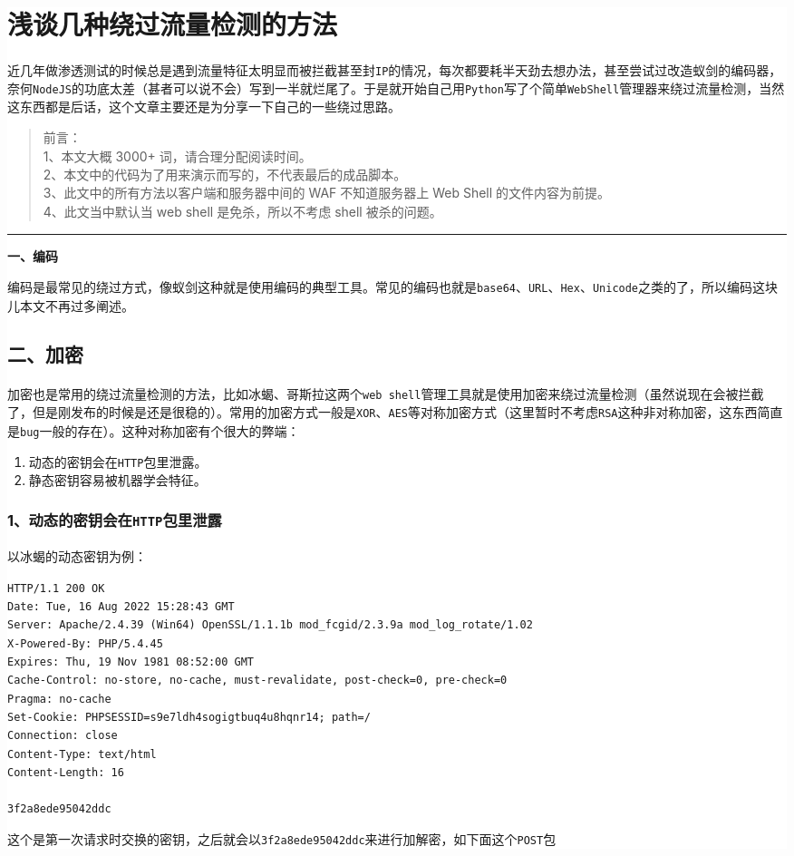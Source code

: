 

# 浅谈几种绕过流量检测的方法

近几年做渗透测试的时候总是遇到流量特征太明显而被拦截甚至封`IP`的情况，每次都要耗半天劲去想办法，甚至尝试过改造蚁剑的编码器，奈何`NodeJS`的功底太差（甚者可以说不会）写到一半就烂尾了。于是就开始自己用`Python`写了个简单`WebShell`管理器来绕过流量检测，当然这东西都是后话，这个文章主要还是为分享一下自己的一些绕过思路。

> 前言：  
> 1、本文大概 3000+ 词，请合理分配阅读时间。  
> 2、本文中的代码为了用来演示而写的，不代表最后的成品脚本。  
> 3、此文中的所有方法以客户端和服务器中间的 WAF 不知道服务器上 Web Shell 的文件内容为前提。  
> 4、此文当中默认当 web shell 是免杀，所以不考虑 shell 被杀的问题。

- - -

**一、编码**

编码是最常见的绕过方式，像蚁剑这种就是使用编码的典型工具。常见的编码也就是`base64`、`URL`、`Hex`、`Unicode`之类的了，所以编码这块儿本文不再过多阐述。

## **二、加密**

加密也是常用的绕过流量检测的方法，比如冰蝎、哥斯拉这两个`web shell`管理工具就是使用加密来绕过流量检测（虽然说现在会被拦截了，但是刚发布的时候是还是很稳的）。常用的加密方式一般是`XOR`、`AES`等对称加密方式（这里暂时不考虑`RSA`这种非对称加密，这东西简直是`bug`一般的存在）。这种对称加密有个很大的弊端：

1.  动态的密钥会在`HTTP`包里泄露。
2.  静态密钥容易被机器学会特征。

### **1、动态的密钥会在`HTTP`包里泄露**

以冰蝎的动态密钥为例：

```text
HTTP/1.1 200 OK
Date: Tue, 16 Aug 2022 15:28:43 GMT
Server: Apache/2.4.39 (Win64) OpenSSL/1.1.1b mod_fcgid/2.3.9a mod_log_rotate/1.02
X-Powered-By: PHP/5.4.45
Expires: Thu, 19 Nov 1981 08:52:00 GMT
Cache-Control: no-store, no-cache, must-revalidate, post-check=0, pre-check=0
Pragma: no-cache
Set-Cookie: PHPSESSID=s9e7ldh4sogigtbuq4u8hqnr14; path=/
Connection: close
Content-Type: text/html
Content-Length: 16

3f2a8ede95042ddc
```

这个是第一次请求时交换的密钥，之后就会以`3f2a8ede95042ddc`来进行加解密，如下面这个`POST`包
